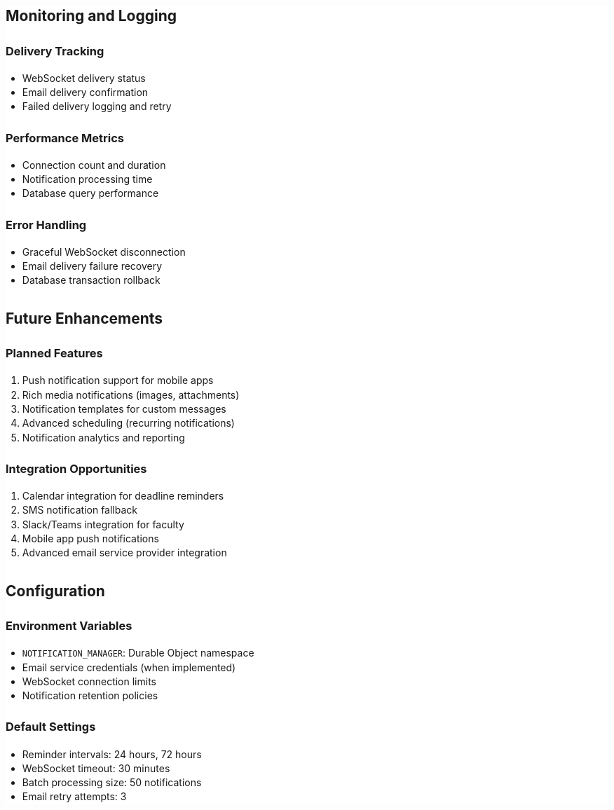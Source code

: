 ## Monitoring and Logging

### Delivery Tracking
- WebSocket delivery status
- Email delivery confirmation
- Failed delivery logging and retry

### Performance Metrics
- Connection count and duration
- Notification processing time
- Database query performance

### Error Handling
- Graceful WebSocket disconnection
- Email delivery failure recovery
- Database transaction rollback

## Future Enhancements

### Planned Features
1. Push notification support for mobile apps
2. Rich media notifications (images, attachments)
3. Notification templates for custom messages
4. Advanced scheduling (recurring notifications)
5. Notification analytics and reporting

### Integration Opportunities
1. Calendar integration for deadline reminders
2. SMS notification fallback
3. Slack/Teams integration for faculty
4. Mobile app push notifications
5. Advanced email service provider integration

## Configuration

### Environment Variables
- `NOTIFICATION_MANAGER`: Durable Object namespace
- Email service credentials (when implemented)
- WebSocket connection limits
- Notification retention policies

### Default Settings
- Reminder intervals: 24 hours, 72 hours
- WebSocket timeout: 30 minutes
- Batch processing size: 50 notifications
- Email retry attempts: 3
